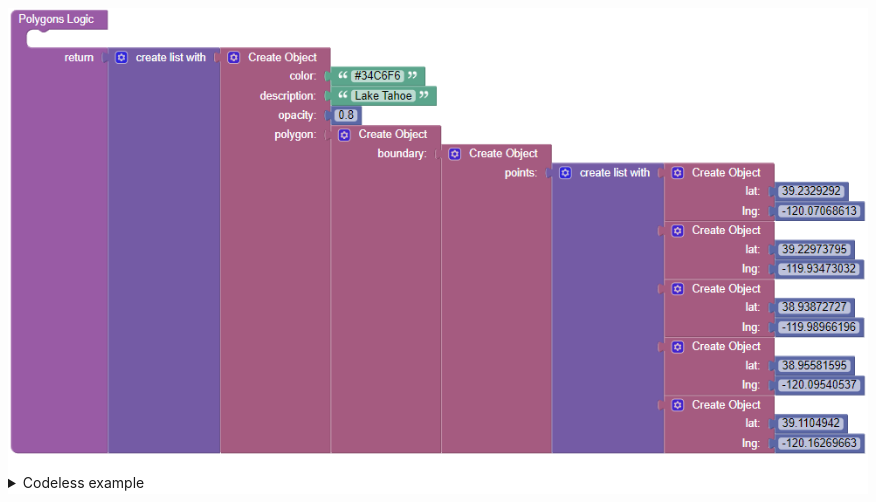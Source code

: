 ![polygons example](./example-images/mapbox-polygons.png)

<details><summary>Codeless example</summary></details>
